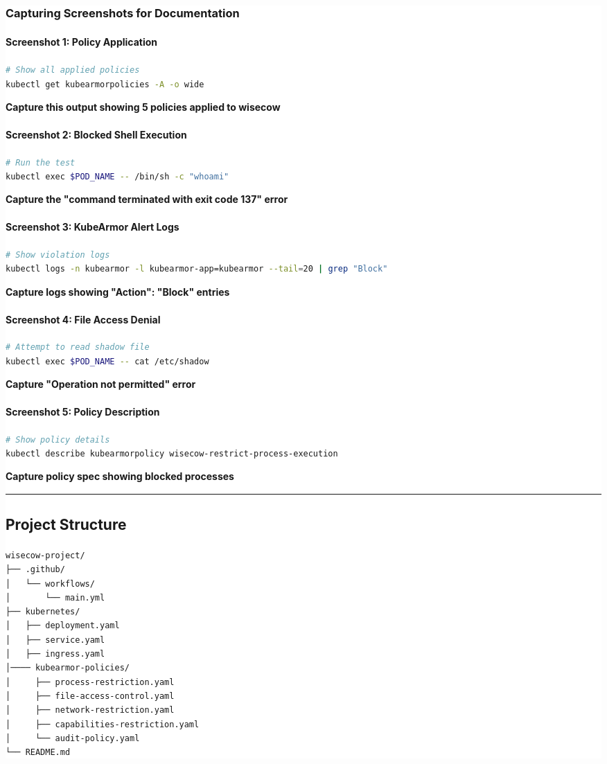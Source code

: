 ### Capturing Screenshots for Documentation

#### Screenshot 1: Policy Application
```bash
# Show all applied policies
kubectl get kubearmorpolicies -A -o wide
```
**Capture this output showing 5 policies applied to wisecow**

#### Screenshot 2: Blocked Shell Execution
```bash
# Run the test
kubectl exec $POD_NAME -- /bin/sh -c "whoami"
```
**Capture the "command terminated with exit code 137" error**

#### Screenshot 3: KubeArmor Alert Logs
```bash
# Show violation logs
kubectl logs -n kubearmor -l kubearmor-app=kubearmor --tail=20 | grep "Block"
```
**Capture logs showing "Action": "Block" entries**

#### Screenshot 4: File Access Denial
```bash
# Attempt to read shadow file
kubectl exec $POD_NAME -- cat /etc/shadow
```
**Capture "Operation not permitted" error**

#### Screenshot 5: Policy Description
```bash
# Show policy details
kubectl describe kubearmorpolicy wisecow-restrict-process-execution
```
**Capture policy spec showing blocked processes**

---

## Project Structure

```
wisecow-project/
├── .github/
│   └── workflows/
│       └── main.yml        
├── kubernetes/
│   ├── deployment.yaml
│   ├── service.yaml
│   ├── ingress.yaml
│──── kubearmor-policies/
│     ├── process-restriction.yaml
│     ├── file-access-control.yaml
│     ├── network-restriction.yaml
│     ├── capabilities-restriction.yaml
│     └── audit-policy.yaml
└── README.md
```
